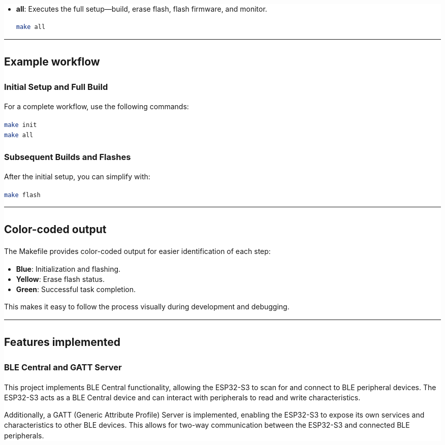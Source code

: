 * **all**: Executes the full setup—build, erase flash, flash firmware, and monitor.
  ```bash
  make all
  ```

---

## Example workflow

### Initial Setup and Full Build

For a complete workflow, use the following commands:

```bash
make init
make all
```

### Subsequent Builds and Flashes

After the initial setup, you can simplify with:

```bash
make flash
```

---

## Color-coded output

The Makefile provides color-coded output for easier identification of each step:

* **Blue**: Initialization and flashing.
* **Yellow**: Erase flash status.
* **Green**: Successful task completion.

This makes it easy to follow the process visually during development and debugging.

---

## Features implemented

### BLE Central and GATT Server

This project implements BLE Central functionality, allowing the ESP32-S3 to scan for and connect to BLE peripheral
devices. The ESP32-S3 acts as a BLE Central device and can interact with peripherals to read and write characteristics.

Additionally, a GATT (Generic Attribute Profile) Server is implemented, enabling the ESP32-S3 to expose its own services
and characteristics to other BLE devices. This allows for two-way communication between the ESP32-S3 and connected BLE
peripherals.

